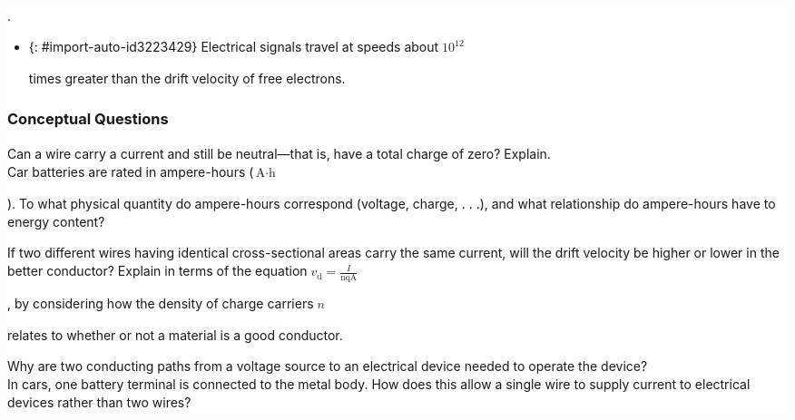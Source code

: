  .
* {: #import-auto-id3223429} Electrical signals travel at speeds about
  <math xmlns="http://www.w3.org/1998/Math/MathML"><semantics><mrow><mrow><msup><mtext>10</mtext><mrow><mtext>12</mtext></mrow></msup></mrow><mrow /></mrow><annotation encoding="StarMath 5.0"> size 12{"10" rSup { size 8{"12"} } } {}</annotation></semantics></math>
  
  times greater than the drift velocity of free electrons.

### Conceptual Questions

<div data-type="exercise" data-element-type="conceptual-questions">
<div data-type="problem" markdown="1">
Can a wire carry a current and still be neutral—that is, have a total charge of zero? Explain.

</div>
</div>

<div data-type="exercise" data-element-type="conceptual-questions">
<div data-type="problem" markdown="1">
Car batteries are rated in ampere-hours (<math xmlns="http://www.w3.org/1998/Math/MathML"><semantics><mrow><mrow><mrow><mtext>A</mtext><mo stretchy="false">⋅</mo><mtext>h</mtext></mrow></mrow><mrow /></mrow><annotation encoding="StarMath 5.0"> size 12{A cdot h} {}</annotation></semantics></math>

). To what physical quantity do ampere-hours correspond (voltage, charge, . . .), and what relationship do ampere-hours have to energy content?

</div>
</div>

<div data-type="exercise" data-element-type="conceptual-questions">
<div data-type="problem" markdown="1">
If two different wires having identical cross-sectional areas carry the same current, will the drift velocity be higher or lower in the better conductor? Explain in terms of the equation <math xmlns="http://www.w3.org/1998/Math/MathML"><semantics><mrow><mrow><mrow><msub><mi>v</mi><mrow><mtext>d</mtext></mrow></msub><mo stretchy="false">=</mo><mfrac><mi>I</mi><mstyle fontstyle="italic"><mrow><mtext>nqA</mtext></mrow></mstyle></mfrac></mrow></mrow><mrow /></mrow><annotation encoding="StarMath 5.0"> size 12{v rSub { size 8{d} } = { {I} over { ital "nqA"} } } {}</annotation></semantics></math>

, by considering how the density of charge carriers <math xmlns="http://www.w3.org/1998/Math/MathML"><semantics><mrow><mrow><mi>n</mi></mrow><mrow /></mrow><annotation encoding="StarMath 5.0"> size 12{n} {}</annotation></semantics></math>

 relates to whether or not a material is a good conductor.

</div>
</div>

<div data-type="exercise" data-element-type="conceptual-questions">
<div data-type="problem" markdown="1">
Why are two conducting paths from a voltage source to an electrical device needed to operate the device?

</div>
</div>

<div data-type="exercise" data-element-type="conceptual-questions">
<div data-type="problem" markdown="1">
In cars, one battery terminal is connected to the metal body. How does this allow a single wire to supply current to electrical devices rather than two wires?
